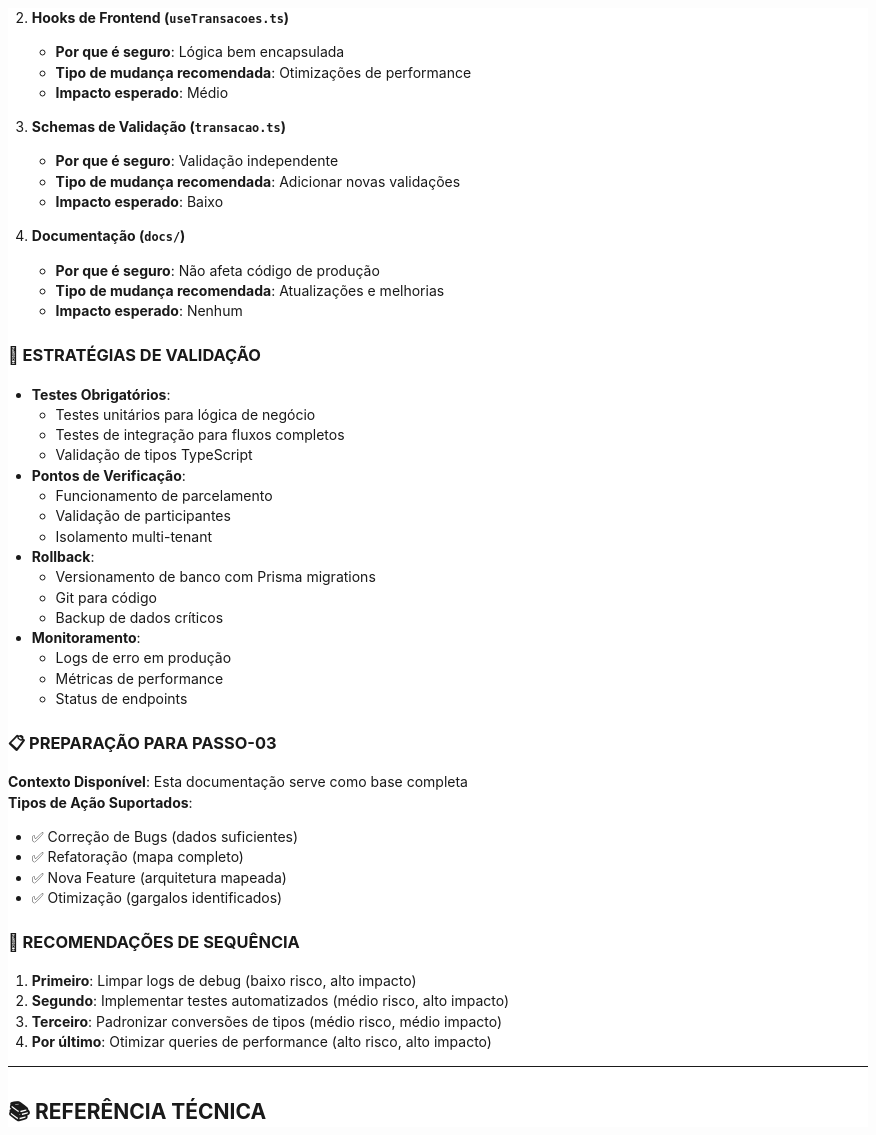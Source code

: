 2. **Hooks de Frontend (`useTransacoes.ts`)**
   - **Por que é seguro**: Lógica bem encapsulada
   - **Tipo de mudança recomendada**: Otimizações de performance
   - **Impacto esperado**: Médio

3. **Schemas de Validação (`transacao.ts`)**
   - **Por que é seguro**: Validação independente
   - **Tipo de mudança recomendada**: Adicionar novas validações
   - **Impacto esperado**: Baixo

4. **Documentação (`docs/`)**
   - **Por que é seguro**: Não afeta código de produção
   - **Tipo de mudança recomendada**: Atualizações e melhorias
   - **Impacto esperado**: Nenhum

### 🧪 ESTRATÉGIAS DE VALIDAÇÃO
- **Testes Obrigatórios**: 
  - Testes unitários para lógica de negócio
  - Testes de integração para fluxos completos
  - Validação de tipos TypeScript
- **Pontos de Verificação**: 
  - Funcionamento de parcelamento
  - Validação de participantes
  - Isolamento multi-tenant
- **Rollback**: 
  - Versionamento de banco com Prisma migrations
  - Git para código
  - Backup de dados críticos
- **Monitoramento**: 
  - Logs de erro em produção
  - Métricas de performance
  - Status de endpoints

### 📋 PREPARAÇÃO PARA PASSO-03
**Contexto Disponível**: Esta documentação serve como base completa  
**Tipos de Ação Suportados**:
- ✅ Correção de Bugs (dados suficientes)
- ✅ Refatoração (mapa completo)
- ✅ Nova Feature (arquitetura mapeada)
- ✅ Otimização (gargalos identificados)

### 🎯 RECOMENDAÇÕES DE SEQUÊNCIA
1. **Primeiro**: Limpar logs de debug (baixo risco, alto impacto)
2. **Segundo**: Implementar testes automatizados (médio risco, alto impacto)
3. **Terceiro**: Padronizar conversões de tipos (médio risco, médio impacto)
4. **Por último**: Otimizar queries de performance (alto risco, alto impacto)

---

## 📚 REFERÊNCIA TÉCNICA
